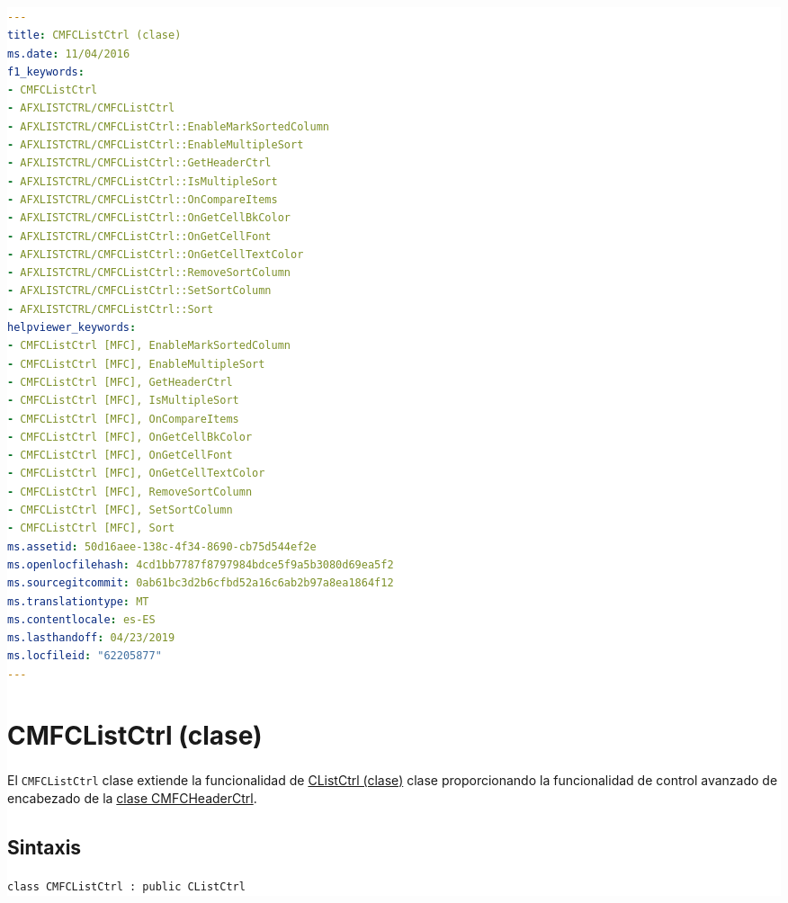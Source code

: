 ```yaml
---
title: CMFCListCtrl (clase)
ms.date: 11/04/2016
f1_keywords:
- CMFCListCtrl
- AFXLISTCTRL/CMFCListCtrl
- AFXLISTCTRL/CMFCListCtrl::EnableMarkSortedColumn
- AFXLISTCTRL/CMFCListCtrl::EnableMultipleSort
- AFXLISTCTRL/CMFCListCtrl::GetHeaderCtrl
- AFXLISTCTRL/CMFCListCtrl::IsMultipleSort
- AFXLISTCTRL/CMFCListCtrl::OnCompareItems
- AFXLISTCTRL/CMFCListCtrl::OnGetCellBkColor
- AFXLISTCTRL/CMFCListCtrl::OnGetCellFont
- AFXLISTCTRL/CMFCListCtrl::OnGetCellTextColor
- AFXLISTCTRL/CMFCListCtrl::RemoveSortColumn
- AFXLISTCTRL/CMFCListCtrl::SetSortColumn
- AFXLISTCTRL/CMFCListCtrl::Sort
helpviewer_keywords:
- CMFCListCtrl [MFC], EnableMarkSortedColumn
- CMFCListCtrl [MFC], EnableMultipleSort
- CMFCListCtrl [MFC], GetHeaderCtrl
- CMFCListCtrl [MFC], IsMultipleSort
- CMFCListCtrl [MFC], OnCompareItems
- CMFCListCtrl [MFC], OnGetCellBkColor
- CMFCListCtrl [MFC], OnGetCellFont
- CMFCListCtrl [MFC], OnGetCellTextColor
- CMFCListCtrl [MFC], RemoveSortColumn
- CMFCListCtrl [MFC], SetSortColumn
- CMFCListCtrl [MFC], Sort
ms.assetid: 50d16aee-138c-4f34-8690-cb75d544ef2e
ms.openlocfilehash: 4cd1bb7787f8797984bdce5f9a5b3080d69ea5f2
ms.sourcegitcommit: 0ab61bc3d2b6cfbd52a16c6ab2b97a8ea1864f12
ms.translationtype: MT
ms.contentlocale: es-ES
ms.lasthandoff: 04/23/2019
ms.locfileid: "62205877"
---
```

# <a name="cmfclistctrl-class"></a>CMFCListCtrl (clase)

El `CMFCListCtrl` clase extiende la funcionalidad de [CListCtrl (clase)](../../mfc/reference/clistctrl-class.md) clase proporcionando la funcionalidad de control avanzado de encabezado de la [clase CMFCHeaderCtrl](../../mfc/reference/cmfcheaderctrl-class.md).

## <a name="syntax"></a>Sintaxis

```
class CMFCListCtrl : public CListCtrl
```
